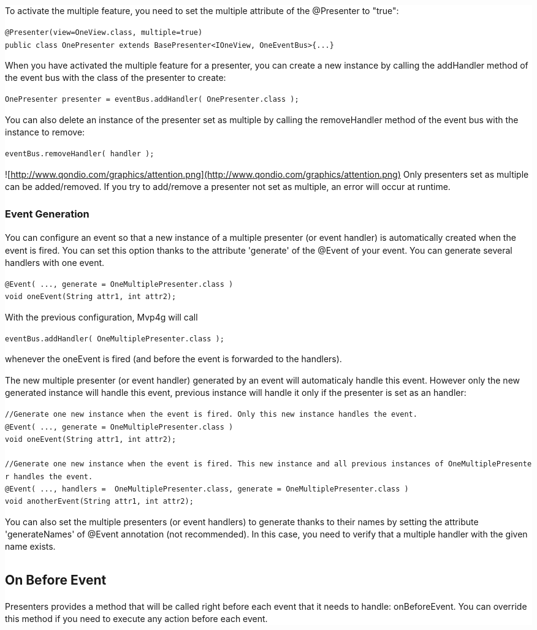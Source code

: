 To activate the multiple feature, you need to set the multiple attribute of the @Presenter to "true":
```
@Presenter(view=OneView.class, multiple=true)
public class OnePresenter extends BasePresenter<IOneView, OneEventBus>{...}
```

When you have activated the multiple feature for a presenter, you can create a new instance by calling the addHandler method of the event bus with the class of the presenter to create:
```
OnePresenter presenter = eventBus.addHandler( OnePresenter.class );
```

You can also delete an instance of the presenter set as multiple by calling the removeHandler method of the event bus with the instance to remove:
```
eventBus.removeHandler( handler );
```

![http://www.qondio.com/graphics/attention.png](http://www.qondio.com/graphics/attention.png) Only presenters set as multiple can be added/removed. If you try to add/remove a presenter not set as multiple, an error will occur at runtime.

### Event Generation ###
You can configure an event so that a new instance of a multiple presenter (or event handler) is automatically created when the event is fired. You can set this option thanks to the attribute 'generate' of the @Event of your event. You can generate several handlers with one event.

```
@Event( ..., generate = OneMultiplePresenter.class )
void oneEvent(String attr1, int attr2);
```

With the previous configuration, Mvp4g will call
```
eventBus.addHandler( OneMultiplePresenter.class );
```

whenever the oneEvent is fired (and before the event is forwarded to the handlers).

The new multiple presenter (or event handler) generated by an event will automaticaly handle this event. However only the new generated instance will handle this event, previous instance will handle it only if the presenter is set as an handler:
```
//Generate one new instance when the event is fired. Only this new instance handles the event.
@Event( ..., generate = OneMultiplePresenter.class )
void oneEvent(String attr1, int attr2);

//Generate one new instance when the event is fired. This new instance and all previous instances of OneMultiplePresenter handles the event.
@Event( ..., handlers =  OneMultiplePresenter.class, generate = OneMultiplePresenter.class )
void anotherEvent(String attr1, int attr2);
```

You can also set the multiple presenters (or event handlers) to generate thanks to their names by setting the attribute 'generateNames' of @Event annotation (not recommended). In this case, you need to verify that a multiple handler with the given name exists.

## On Before Event ##
Presenters provides a method that will be called right before each event that it needs to handle: onBeforeEvent. You can override this method if you need to execute any action before each event.
